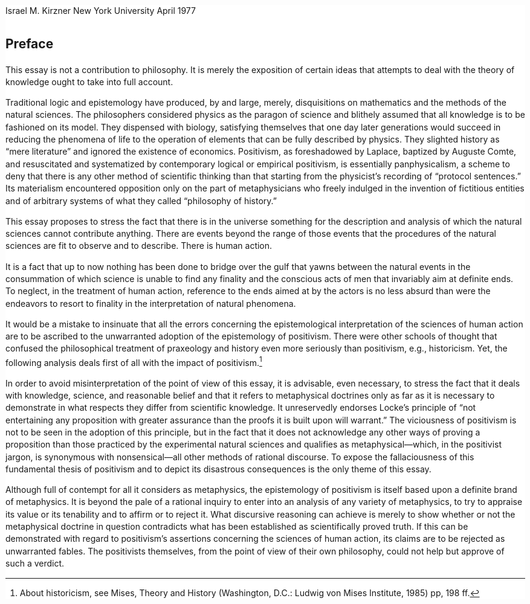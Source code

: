 Israel M. Kirzner
New York University
April 1977

## Preface

This essay is not a contribution to philosophy. It is merely the exposition of certain ideas that attempts to deal with the theory of knowledge ought to take into full account.

Traditional logic and epistemology have produced, by and large, merely, disquisitions on mathematics and the methods of the natural sciences. The philosophers considered physics as the paragon of science and blithely assumed that all knowledge is to be fashioned on its model. They dispensed with biology, satisfying themselves that one day later generations would succeed in reducing the phenomena of life to the operation of elements that can be fully described by physics. They slighted history as “mere literature” and ignored the existence of economics. Positivism, as foreshadowed by Laplace, baptized by Auguste Comte, and resuscitated and systematized by contemporary logical or empirical positivism, is essentially panphysicalism, a scheme to deny that there is any other method of scientific thinking than that starting from the physicist’s recording of “protocol sentences.” Its materialism encountered opposition only on the part of metaphysicians who freely indulged in the invention of fictitious entities and of arbitrary systems of what they called “philosophy of history.”

This essay proposes to stress the fact that there is in the universe something for the description and analysis of which the natural sciences cannot contribute anything. There are events beyond the range of those events that the procedures of the natural sciences are fit to observe and to describe. There is human action.

It is a fact that up to now nothing has been done to bridge over the gulf that yawns between the natural events in the consummation of which science is unable to find any finality and the conscious acts of men that invariably aim at definite ends. To neglect, in the treatment of human action, reference to the ends aimed at by the actors is no less absurd than were the endeavors to resort to finality in the interpretation of natural phenomena.

It would be a mistake to insinuate that all the errors concerning the epistemological interpretation of the sciences of human action are to be ascribed to the unwarranted adoption of the epistemology of positivism. There were other schools of thought that confused the philosophical treatment of praxeology and history even more seriously than positivism, e.g., historicism. Yet, the following analysis deals first of all with the impact of positivism.[^1]

In order to avoid misinterpretation of the point of view of this essay, it is advisable, even necessary, to stress the fact that it deals with knowledge, science, and reasonable belief and that it refers to metaphysical doctrines only as far as it is necessary to demonstrate in what respects they differ from scientific knowledge. It unreservedly endorses Locke’s principle of “not entertaining any proposition with greater assurance than the proofs it is built upon will warrant.” The viciousness of positivism is not to be seen in the adoption of this principle, but in the fact that it does not acknowledge any other ways of proving a proposition than those practiced by the experimental natural sciences and qualifies as metaphysical—which, in the positivist jargon, is synonymous with nonsensical—all other methods of rational discourse. To expose the fallaciousness of this fundamental thesis of positivism and to depict its disastrous consequences is the only theme of this essay.

Although full of contempt for all it considers as metaphysics, the epistemology of positivism is itself based upon a definite brand of metaphysics. It is beyond the pale of a rational inquiry to enter into an analysis of any variety of metaphysics, to try to appraise its value or its tenability and to affirm or to reject it. What discursive reasoning can achieve is merely to show whether or not the metaphysical doctrine in question contradicts what has been established as scientifically proved truth. If this can be demonstrated with regard to positivism’s assertions concerning the sciences of human action, its claims are to be rejected as unwarranted fables. The positivists themselves, from the point of view of their own philosophy, could not help but approve of such a verdict.


[^1]: About historicism, see Mises, Theory and History (Washington, D.C.: Ludwig von Mises Institute, 1985) pp, 198 ff.
[^2]: A striking example of this ignorance displayed by an eminent philosopher is quoted in Mises, Human Action (Chicago: Henry Regnery, 1966) p. 33 note.
[^3]: R. W. Emerson, Brahma.
[^4]: Bentham, “Essay on Nomenclature and Classification,” Appendix No. IV to Chrestomathia (Works, ed. Bowring [1838-1843], VIII, 84 and 88).
[^5]: Cf. Louis Rougier, Traité de la connaissance (Paris, 1955), pp. 13 ff.
[^6]: Ibid., pp. 47 ff.
[^7]: Cf. Hans Reichenbach, The Rise of Scientific Philosophy (University of California Press, 1951), p. 137.
[^8]: Cf. Morris Cohen, A Preface to Logic (New York: Henry Holt & Co., 1944), pp. 44 and 92; Mises, Human Action , pp. 72-91.
[^9]: Mises, Human Action, pp. 86 ff.
[^10]: As J. Benda, La crise du rationalisme (Paris, 1949), pp. 27 ff., suggests.
[^11]: About the “protocol language,” cf. Carnap, “Die physikalische Sprache als Universalsprache der Wissenschaft,” Erkenntnis, II (1931), 432-65, and Carnap, “Uber Protokollsätze,” Erkenntnis, III (1932/33), 215-28.
[^12]: Cf. Reichenbach, op. cit., pp. 157 ff.
[^13]: B. Russell, Religion and Science (London: Home University Library, 1936), pp. 152 ff.
[^14]: About the “understanding,” see below pp. 48 ff.
[^15]: Cf. Reichenbach, op. cit., p. 162.
[^16]: Ibid., p. 161.
[^17]: Karl Vogt, Köhlerglaube und Wissenschaft (2nd ed.; Giessen, 1855), p. 32.
[^18]: Cf. Mises, Theory and History, pp. 108 ff.
[^19]: Cf. Karl Marx, Zur Kritik der politischen Oekonomie, ed. Kautsky (Stuttgart, 1897), pp. x-xii.
[^20]: Marx, op. cit., p. xi.
[^21]: Marx and Engels, The Communist Manifesto, I.
[^22]: Marx, Das Kapital (7th ed.; Hamburg, 1914), Vol. I, ch. xxiv, p. 728. For a critical analysis of this argumentation, see Mises, Theory and History, pp. 102 ff.
[^23]: See below, p. 53.
[^24]: Says R. G. Collingwood (The Idea of History [Oxford, 1946], p. 249): “There is a slang usage, like that for which ‘hall’ means a music hall or ‘pictures’ moving pictures, according to which ‘science’ means natural science.” But “in the tradition of European speech ... continuing unbroken down to the present day, the word ‘science’ means any organized body of knowledge.” About the French usage, see Lalande, Vocabulaire technique et critique de la philosophie (5th ed.: Paris, 1947), pp. 933-40.
[^25]: Otto Neurath, Foundations of the Social Sciences (International Encyclopedia of Unified Science, Vol. II, No. 1 [3rd impression; University of Chicago Press, 1952]), p. 9.
[^26]: Ibid., p. 17.
[^27]: Mises, Human Action, pp. 237 ff.
[^28]: T. Kotarbinski, “Considérations sur la théorie générale de la lutte,” Appendix to Z Zagadnien Ogólnej Teorii Walki (Warsaw, 1938), pp. 65-92; the same author, “Idée de la methodologie générale praxeologie,” Travaux du IXe Congrés International de Philosophie (Paris, 1937), IV, 190-94. The theory of games has no reference whatever to the theory of action. Of course, playing a game is action, but so is smoking a cigarette or munching a sandwich. See below, pp. 87 ff.
[^29]: See below, p. 67.
[^30]: Mises, Theory and History, pp. 264 ff.
[^31]: When H. Taine in 1863 wrote, “L’histoire au fond est un problème de psychologie” (Histoire de la litérature anglaise [10th ed.; Paris, 1899], Vol. I, Introduction, p. xlv), he did not realize that the kind of psychology he had in mind was not the natural science called experimental psychology, but that kind of psychology we call thymology and that thymology is in itself a historical discipline, a Geisteswissenschaft in the terminology of W. Dilthey (Einleitung in die Geisteswissenschaften [Leipzig, 1883]). R. G. Collingwood (The Idea of History [Oxford, 1946], p. 221) distinguishes between “historical thought” that “studies mind as acting in certain determinate ways in certain determinate situations” and a problematic other way of studying mind, viz., by “investigating its general characteristics in abstraction from any particular situation or particular action.” The latter would be “not history, but mental science, psychology, or the philosophy of mind.” Such “a positive mental science as rising above the sphere of history, and establishing the permanent and unchanging laws of human nature,” he points out (p. 224), is “possible only to a person who mistakes the transient conditions of a certain historical age for the permanent conditions of human life.”
[^32]: Language, Thought and Culture, ed. by Paul Henle (University of Michigan Press, 1958), p. 48. Of course, the analogy is not complete, as the immense majority stop in their cultural evolution long before they reach the thymological heights of their age.
[^33]: Mises, Theory and History, pp. 140 ff.
[^34]: L. Wittgenstein, Tractatus Logico-Philosophicus (New York, 1922), pp. 188 ff.
[^35]: See below, p. 65.
[^36]: About the most eminent instance of this doctrine, that of H. Th. Buckle, see Mises, Theory and History, pp. 84 ff.
[^37]: About these problems, seeMises, , pp. 76-93.
[^38]: About philosophy of history, see Mises, Theory and History, pp. 159 ff.
[^39]: Marx, Das Kapital, Vol. I, ch. xxiv, point 7.
[^40]: J. Schumpeter, Das Wesen und der Hauptinhalt der theoretischen Nationalökonomie (Leipzig, 1908), pp. 606 ff.; W. Mitchell, “Quantitative Analysis in Economic Theory,” American Economic Review, XV, I ff.; G. Cassel, On Quantitative Thinking in Economics (Oxford, 1935); and a daily increasing flood of books and articles.
[^41]: Mises, Human Action, pp. 347 ff.
